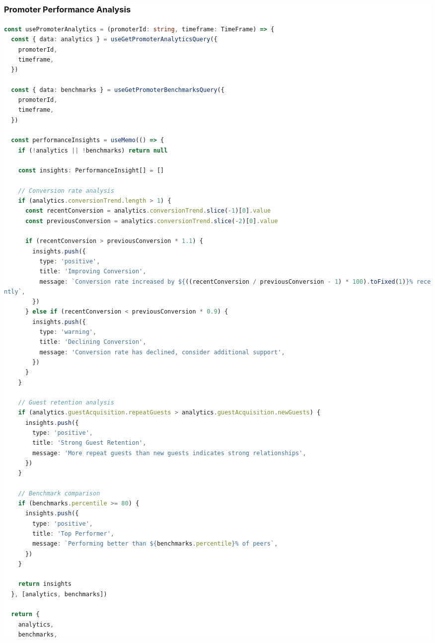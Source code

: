 ### Promoter Performance Analysis
```typescript
const usePromoterAnalytics = (promoterId: string, timeframe: TimeFrame) => {
  const { data: analytics } = useGetPromoterAnalyticsQuery({
    promoterId,
    timeframe,
  })
  
  const { data: benchmarks } = useGetPromoterBenchmarksQuery({
    promoterId,
    timeframe,
  })
  
  const performanceInsights = useMemo(() => {
    if (!analytics || !benchmarks) return null
    
    const insights: PerformanceInsight[] = []
    
    // Conversion rate analysis
    if (analytics.conversionTrend.length > 1) {
      const recentConversion = analytics.conversionTrend.slice(-1)[0].value
      const previousConversion = analytics.conversionTrend.slice(-2)[0].value
      
      if (recentConversion > previousConversion * 1.1) {
        insights.push({
          type: 'positive',
          title: 'Improving Conversion',
          message: `Conversion rate increased by ${((recentConversion / previousConversion - 1) * 100).toFixed(1)}% recently`,
        })
      } else if (recentConversion < previousConversion * 0.9) {
        insights.push({
          type: 'warning',
          title: 'Declining Conversion',
          message: 'Conversion rate has declined, consider additional support',
        })
      }
    }
    
    // Guest retention analysis
    if (analytics.guestAcquisition.repeatGuests > analytics.guestAcquisition.newGuests) {
      insights.push({
        type: 'positive',
        title: 'Strong Guest Retention',
        message: 'More repeat guests than new guests indicates strong relationships',
      })
    }
    
    // Benchmark comparison
    if (benchmarks.percentile >= 80) {
      insights.push({
        type: 'positive',
        title: 'Top Performer',
        message: `Performing better than ${benchmarks.percentile}% of peers`,
      })
    }
    
    return insights
  }, [analytics, benchmarks])
  
  return {
    analytics,
    benchmarks,
```